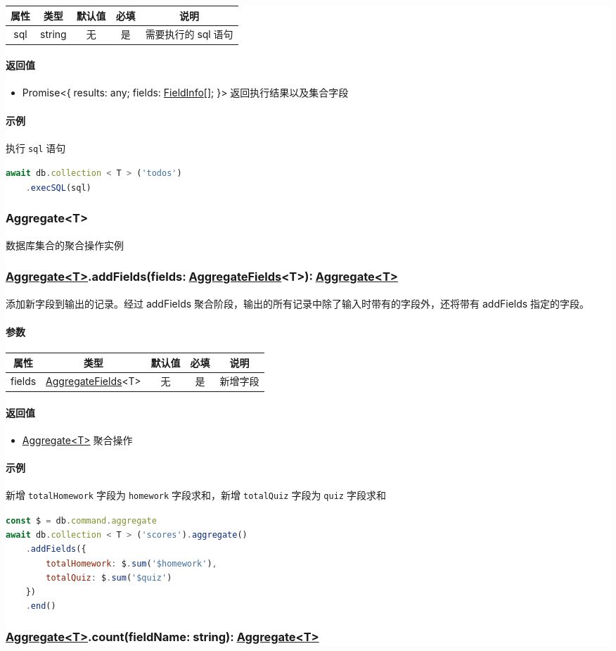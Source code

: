 | 属性	| 类型	| 默认值	| 必填	| 说明 |
| :---:	| :---:	| :---:	| :---:	| :---: |
| sql	| string	| 无	| 是	| 需要执行的 sql 语句 |

#### 返回值

- Promise&lt;{ results: any; fields: [FieldInfo](#FieldInfo "字段信息")[]; }&gt; 返回执行结果以及集合字段

#### 示例

  执行 `sql` 语句

```javascript
await db.collection < T > ('todos')
    .execSQL(sql)
```

### <span id="Aggregate<T>">Aggregate&lt;T&gt;</span>

数据库集合的聚合操作实例

### <span id="Aggregate<T>_addFields">[Aggregate&lt;T&gt;](#Aggregate&lt;T&gt; "数据库集合的聚合操作实例").addFields(fields: [AggregateFields](#AggregateFields&lt;T&gt; "字段")&lt;T&gt;)</span>: [Aggregate&lt;T&gt;](#Aggregate&lt;T&gt; "数据库集合的聚合操作实例")

添加新字段到输出的记录。经过 addFields 聚合阶段，输出的所有记录中除了输入时带有的字段外，还将带有 addFields 指定的字段。

#### 参数

| 属性	| 类型	| 默认值	| 必填	| 说明 |
| :---:	| :---:	| :---:	| :---:	| :---: |
| fields	| [AggregateFields](#AggregateFields&lt;T&gt; "字段")&lt;T&gt;	| 无	| 是	| 新增字段 |

#### 返回值

- [Aggregate&lt;T&gt;](#Aggregate&lt;T&gt; "数据库集合的聚合操作实例") 聚合操作

#### 示例

  新增 `totalHomework` 字段为 `homework` 字段求和，新增 `totalQuiz` 字段为 `quiz` 字段求和

```javascript
const $ = db.command.aggregate
await db.collection < T > ('scores').aggregate()
    .addFields({
        totalHomework: $.sum('$homework'),
        totalQuiz: $.sum('$quiz')
    })
    .end()
```

### <span id="Aggregate<T>_count">[Aggregate&lt;T&gt;](#Aggregate&lt;T&gt; "数据库集合的聚合操作实例").count(fieldName: string)</span>: [Aggregate&lt;T&gt;](#Aggregate&lt;T&gt; "数据库集合的聚合操作实例")
